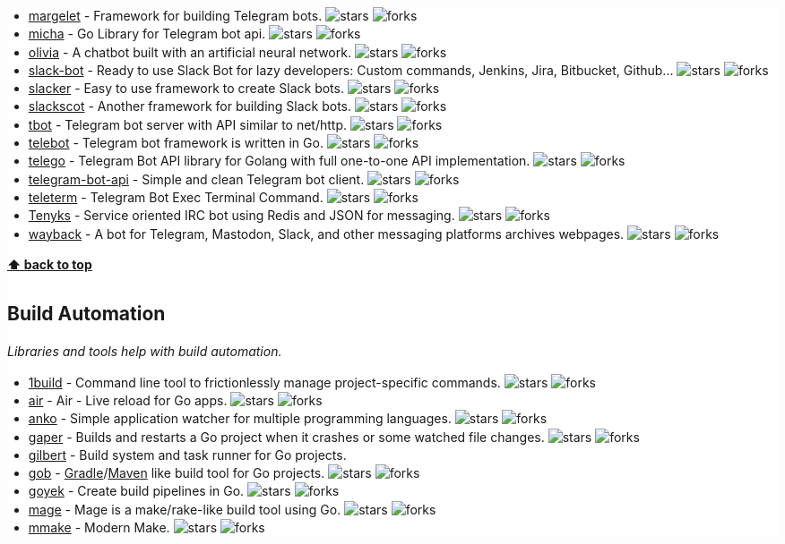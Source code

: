 - [margelet](https://github.com/zhulik/margelet) - Framework for building Telegram bots. ![stars](https://img.shields.io/badge/stars-86-blue) ![forks](https://img.shields.io/badge/forks-15-blue)
- [micha](https://github.com/onrik/micha) - Go Library for Telegram bot api. ![stars](https://img.shields.io/badge/stars-30-blue) ![forks](https://img.shields.io/badge/forks-6-blue)
- [olivia](https://github.com/olivia-ai/olivia) - A chatbot built with an artificial neural network. ![stars](https://img.shields.io/badge/stars-3687-blue) ![forks](https://img.shields.io/badge/forks-353-blue)
- [slack-bot](https://github.com/innogames/slack-bot) - Ready to use Slack Bot for lazy developers: Custom commands, Jenkins, Jira, Bitbucket, Github... ![stars](https://img.shields.io/badge/stars-186-blue) ![forks](https://img.shields.io/badge/forks-43-blue)
- [slacker](https://github.com/slack-io/slacker) - Easy to use framework to create Slack bots. ![stars](https://img.shields.io/badge/stars-43-blue) ![forks](https://img.shields.io/badge/forks-14-blue)
- [slackscot](https://github.com/alexandre-normand/slackscot) - Another framework for building Slack bots. ![stars](https://img.shields.io/badge/stars-55-blue) ![forks](https://img.shields.io/badge/forks-10-blue)
- [tbot](https://github.com/yanzay/tbot) - Telegram bot server with API similar to net/http. ![stars](https://img.shields.io/badge/stars-355-blue) ![forks](https://img.shields.io/badge/forks-55-blue)
- [telebot](https://github.com/tucnak/telebot) - Telegram bot framework is written in Go. ![stars](https://img.shields.io/badge/stars-4041-blue) ![forks](https://img.shields.io/badge/forks-469-blue)
- [telego](https://github.com/mymmrac/telego) - Telegram Bot API library for Golang with full one-to-one API implementation. ![stars](https://img.shields.io/badge/stars-565-blue) ![forks](https://img.shields.io/badge/forks-43-blue)
- [telegram-bot-api](https://github.com/Syfaro/telegram-bot-api) - Simple and clean Telegram bot client. ![stars](https://img.shields.io/badge/stars-5836-blue) ![forks](https://img.shields.io/badge/forks-897-blue)
- [teleterm](https://github.com/alfiankan/teleterm) - Telegram Bot Exec Terminal Command. ![stars](https://img.shields.io/badge/stars-38-blue) ![forks](https://img.shields.io/badge/forks-9-blue)
- [Tenyks](https://github.com/kyleterry/tenyks) - Service oriented IRC bot using Redis and JSON for messaging. ![stars](https://img.shields.io/badge/stars-176-blue) ![forks](https://img.shields.io/badge/forks-19-blue)
- [wayback](https://github.com/wabarc/wayback) - A bot for Telegram, Mastodon, Slack, and other messaging platforms archives webpages. ![stars](https://img.shields.io/badge/stars-1817-blue) ![forks](https://img.shields.io/badge/forks-65-blue)

**[⬆ back to top](#contents)**

## Build Automation

_Libraries and tools help with build automation._

- [1build](https://github.com/gopinath-langote/1build) - Command line tool to frictionlessly manage project-specific commands. ![stars](https://img.shields.io/badge/stars-227-blue) ![forks](https://img.shields.io/badge/forks-30-blue)
- [air](https://github.com/cosmtrek/air) - Air - Live reload for Go apps. ![stars](https://img.shields.io/badge/stars-18272-blue) ![forks](https://img.shields.io/badge/forks-815-blue)
- [anko](https://github.com/GuilhermeCaruso/anko) - Simple application watcher for multiple programming languages. ![stars](https://img.shields.io/badge/stars-39-blue) ![forks](https://img.shields.io/badge/forks-2-blue)
- [gaper](https://github.com/maxcnunes/gaper) - Builds and restarts a Go project when it crashes or some watched file changes. ![stars](https://img.shields.io/badge/stars-81-blue) ![forks](https://img.shields.io/badge/forks-6-blue)
- [gilbert](https://go-gilbert.github.io) - Build system and task runner for Go projects.
- [gob](https://github.com/kcmvp/gob) - [Gradle](https://docs.gradle.org/)/[Maven](https://maven.apache.org/) like build tool for Go projects. ![stars](https://img.shields.io/badge/stars-11-blue) ![forks](https://img.shields.io/badge/forks-0-blue)
- [goyek](https://github.com/goyek/goyek) - Create build pipelines in Go. ![stars](https://img.shields.io/badge/stars-572-blue) ![forks](https://img.shields.io/badge/forks-29-blue)
- [mage](https://github.com/magefile/mage) - Mage is a make/rake-like build tool using Go. ![stars](https://img.shields.io/badge/stars-4162-blue) ![forks](https://img.shields.io/badge/forks-257-blue)
- [mmake](https://github.com/tj/mmake) - Modern Make. ![stars](https://img.shields.io/badge/stars-1724-blue) ![forks](https://img.shields.io/badge/forks-42-blue)